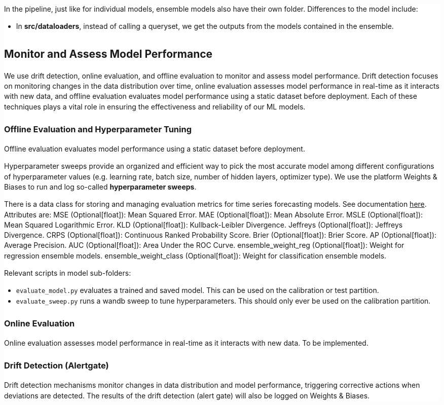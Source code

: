 In the pipeline, just like for individual models, ensemble models also have their own folder. Differences to the model include:
- In **src/dataloaders**, instead of calling a queryset, we get the outputs from the models contained in the ensemble.


## Monitor and Assess Model Performance
We use drift detection, online evaluation, and offline evaluation to monitor and assess model performance. Drift detection focuses on monitoring changes in the data distribution over time, online evaluation assesses model performance in real-time as it interacts with new data, and offline evaluation evaluates model performance using a static dataset before deployment. Each of these techniques plays a vital role in ensuring the effectiveness and reliability of our ML models.

### Offline Evaluation and Hyperparameter Tuning 
Offline evaluation evaluates model performance using a static dataset before deployment.

Hyperparameter sweeps provide an organized and efficient way to pick the most accurate model among different configurations of hyperparameter values (e.g. learning rate, batch size, number of hidden layers, optimizer type). We use the platform Weights & Biases to run and log so-called **hyperparameter sweeps**.

There is a data class for storing and managing evaluation metrics for time series forecasting models. See documentation [here](https://github.com/prio-data/views_pipeline/blob/main/common_utils/utils_evaluation_metrics.py).
Attributes are:
        MSE (Optional[float]): Mean Squared Error.
        MAE (Optional[float]): Mean Absolute Error.
        MSLE (Optional[float]): Mean Squared Logarithmic Error.
        KLD (Optional[float]): Kullback-Leibler Divergence.
        Jeffreys (Optional[float]): Jeffreys Divergence.
        CRPS (Optional[float]): Continuous Ranked Probability Score.
        Brier (Optional[float]): Brier Score.
        AP (Optional[float]): Average Precision.
        AUC (Optional[float]): Area Under the ROC Curve.
        ensemble_weight_reg (Optional[float]): Weight for regression ensemble models.
        ensemble_weight_class (Optional[float]): Weight for classification ensemble models.

Relevant scripts in model sub-folders:
- `evaluate_model.py` evaluates a trained and saved model. This can be used on the calibration or test partition.
- `evaluate_sweep.py` runs a wandb sweep to tune hyperparameters. This should only ever be used on the calibration partition.

### Online Evaluation
Online evaluation assesses model performance in real-time as it interacts with new data. To be implemented.

### Drift Detection (Alertgate)
Drift detection mechanisms monitor changes in data distribution and model performance, triggering corrective actions when deviations are detected. The results of the drift detection (alert gate) will also be logged on Weights & Biases.
